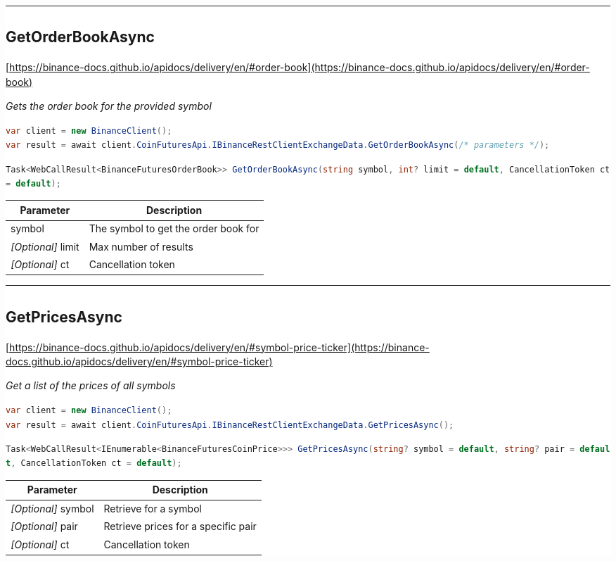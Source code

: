 </p>

***

## GetOrderBookAsync  

[https://binance-docs.github.io/apidocs/delivery/en/#order-book](https://binance-docs.github.io/apidocs/delivery/en/#order-book)  
<p>

*Gets the order book for the provided symbol*  

```csharp  
var client = new BinanceClient();  
var result = await client.CoinFuturesApi.IBinanceRestClientExchangeData.GetOrderBookAsync(/* parameters */);  
```  

```csharp  
Task<WebCallResult<BinanceFuturesOrderBook>> GetOrderBookAsync(string symbol, int? limit = default, CancellationToken ct = default);  
```  

|Parameter|Description|
|---|---|
|symbol|The symbol to get the order book for|
|_[Optional]_ limit|Max number of results|
|_[Optional]_ ct|Cancellation token|

</p>

***

## GetPricesAsync  

[https://binance-docs.github.io/apidocs/delivery/en/#symbol-price-ticker](https://binance-docs.github.io/apidocs/delivery/en/#symbol-price-ticker)  
<p>

*Get a list of the prices of all symbols*  

```csharp  
var client = new BinanceClient();  
var result = await client.CoinFuturesApi.IBinanceRestClientExchangeData.GetPricesAsync();  
```  

```csharp  
Task<WebCallResult<IEnumerable<BinanceFuturesCoinPrice>>> GetPricesAsync(string? symbol = default, string? pair = default, CancellationToken ct = default);  
```  

|Parameter|Description|
|---|---|
|_[Optional]_ symbol|Retrieve for a symbol|
|_[Optional]_ pair|Retrieve prices for a specific pair|
|_[Optional]_ ct|Cancellation token|
